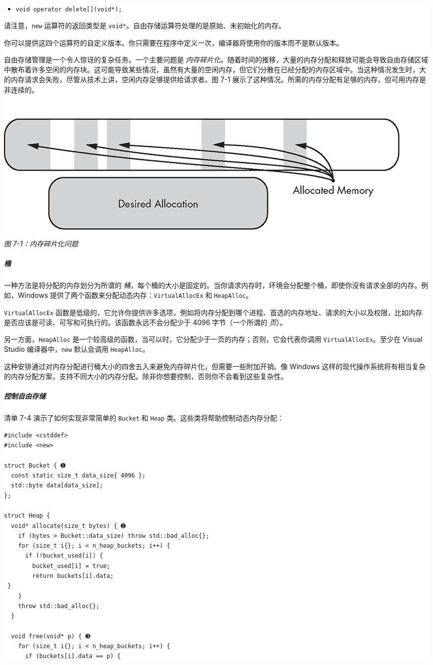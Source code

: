 +   `void operator delete[](void*);`

请注意，`new` 运算符的返回类型是 `void*`。自由存储运算符处理的是原始、未初始化的内存。

你可以提供这四个运算符的自定义版本。你只需要在程序中定义一次，编译器将使用你的版本而不是默认版本。

自由存储管理是一个令人惊讶的复杂任务。一个主要问题是 *内存碎片化*。随着时间的推移，大量的内存分配和释放可能会导致自由存储区域中散布着许多空闲的内存块。这可能导致某些情况，虽然有大量的空闲内存，但它们分散在已经分配的内存区域中。当这种情况发生时，大的内存请求会失败，尽管从技术上讲，空闲内存足够提供给请求者。图 7-1 展示了这种情况。所需的内存分配有足够的内存，但可用内存是非连续的。

![image](img/fig7_1.jpg)

*图 7-1：内存碎片化问题*

##### **桶**

一种方法是将分配的内存划分为所谓的 *桶*，每个桶的大小是固定的。当你请求内存时，环境会分配整个桶，即使你没有请求全部的内存。例如，Windows 提供了两个函数来分配动态内存：`VirtualAllocEx` 和 `HeapAlloc`。

`VirtualAllocEx` 函数是低级的，它允许你提供许多选项，例如将内存分配到哪个进程、首选的内存地址、请求的大小以及权限，比如内存是否应该是可读、可写和可执行的。该函数永远不会分配少于 4096 字节（一个所谓的 *页*）。

另一方面，`HeapAlloc` 是一个较高级的函数，当可以时，它分配少于一页的内存；否则，它会代表你调用 `VirtualAllocEx`。至少在 Visual Studio 编译器中，`new` 默认会调用 `HeapAlloc`。

这种安排通过对内存分配进行桶大小的四舍五入来避免内存碎片化，但需要一些附加开销。像 Windows 这样的现代操作系统将有相当复杂的内存分配方案，支持不同大小的内存分配。除非你想要控制，否则你不会看到这些复杂性。

##### **控制自由存储**

清单 7-4 演示了如何实现非常简单的 `Bucket` 和 `Heap` 类。这些类将帮助控制动态内存分配：

```
#include <cstddef>
#include <new>

struct Bucket { ➊
  const static size_t data_size{ 4096 };
  std::byte data[data_size];
};

struct Heap {
  void* allocate(size_t bytes) { ➋
    if (bytes > Bucket::data_size) throw std::bad_alloc{};
    for (size_t i{}; i < n_heap_buckets; i++) {
      if (!bucket_used[i]) {
        bucket_used[i] = true;
        return buckets[i].data;
 }
    }
    throw std::bad_alloc{};
  }

  void free(void* p) { ➌
    for (size_t i{}; i < n_heap_buckets; i++) {
      if (buckets[i].data == p) {
```